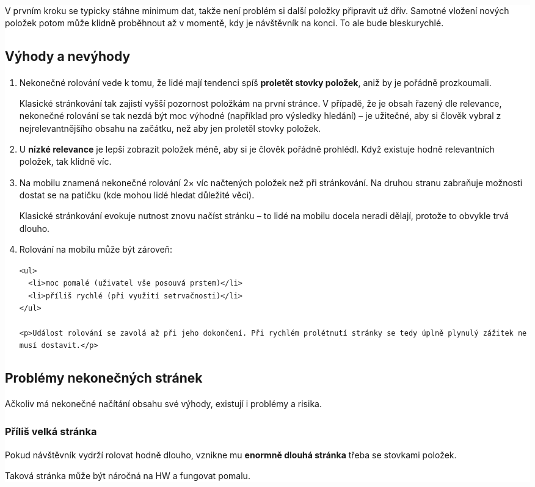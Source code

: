 <p>V prvním kroku se typicky stáhne minimum dat, takže není problém si další položky připravit už dřív. Samotné vložení nových položek potom může klidně proběhnout až v momentě, kdy je návštěvník na konci. To ale bude bleskurychlé.</p>




<h2 id="vyhody-nevyhody">Výhody a nevýhody</h2>

<ol>
  <li>
    <p>Nekonečné rolování vede k tomu, že lidé mají tendenci spíš <b>proletět stovky položek</b>, aniž by je pořádně prozkoumali.</p>
    <p>Klasické stránkování tak zajistí vyšší pozornost položkám na první stránce. V případě, že je obsah řazený dle relevance, nekonečné rolování se tak nezdá být moc výhodné (například pro výsledky hledání) – je užitečné, aby si člověk vybral z nejrelevantnějšího obsahu na začátku, než aby jen proletěl stovky položek.</p>
  </li>
  
  <li>
    <p>U <b>nízké relevance</b> je lepší zobrazit položek méně, aby si je člověk pořádně prohlédl. Když existuje hodně relevantních položek, tak klidně víc.</p>
  </li>
  
  
  <li>
    <p>Na mobilu znamená nekonečné rolování 2× víc načtených položek než při stránkování. Na druhou stranu zabraňuje možnosti dostat se na patičku (kde mohou lidé hledat důležité věci).</p>
    <p>Klasické stránkování evokuje nutnost znovu načíst stránku – to lidé na mobilu docela neradi dělají, protože to obvykle trvá dlouho.</p>
  </li>
  
  
  <li>
    <p>Rolování na mobilu může být zároveň:</p>
    
    <ul>
      <li>moc pomalé (uživatel vše posouvá prstem)</li>
      <li>příliš rychlé (při využití setrvačnosti)</li>
    </ul>
    
    <p>Událost rolování se zavolá až při jeho dokončení. Při rychlém prolétnutí stránky se tedy úplně plynulý zážitek nemusí dostavit.</p>    
  </li>
</ol>



<h2 id="problemy">Problémy nekonečných stránek</h2>

<p>Ačkoliv má nekonečné načítání obsahu své výhody, existují i problémy a risika.</p>




<h3 id="velka-stranka">Příliš velká stránka</h3>

<p>Pokud návštěvník vydrží rolovat hodně dlouho, vznikne mu <b>enormně dlouhá stránka</b> třeba se stovkami položek.</p>

<p>Taková stránka může být náročná na HW a fungovat pomalu.</p>
